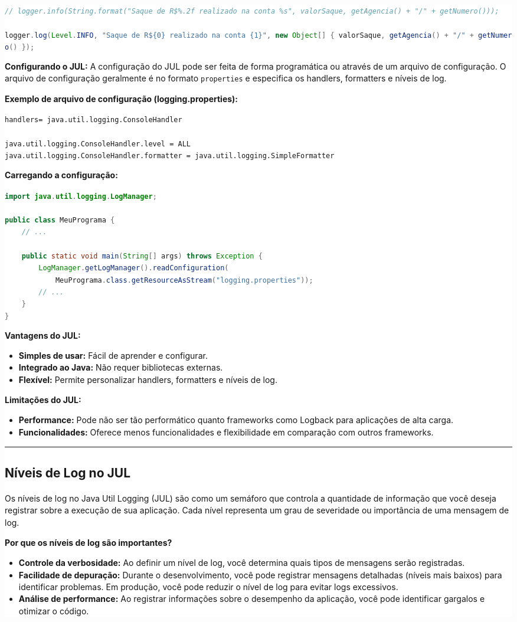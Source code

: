 ```java
// logger.info(String.format("Saque de R$%.2f realizado na conta %s", valorSaque, getAgencia() + "/" + getNumero()));

logger.log(Level.INFO, "Saque de R${0} realizado na conta {1}", new Object[] { valorSaque, getAgencia() + "/" + getNumero() });

```

**Configurando o JUL:**
A configuração do JUL pode ser feita de forma programática ou através de um arquivo de configuração. O arquivo de configuração geralmente é no formato `properties` e especifica os handlers, formatters e níveis de log.

**Exemplo de arquivo de configuração (logging.properties):**
```properties
handlers= java.util.logging.ConsoleHandler

java.util.logging.ConsoleHandler.level = ALL
java.util.logging.ConsoleHandler.formatter = java.util.logging.SimpleFormatter
```

**Carregando a configuração:**
```java
import java.util.logging.LogManager;

public class MeuPrograma {
    // ...

    public static void main(String[] args) throws Exception {
        LogManager.getLogManager().readConfiguration(
            MeuPrograma.class.getResourceAsStream("logging.properties"));
        // ...
    }
}
```

**Vantagens do JUL:**
* **Simples de usar:** Fácil de aprender e configurar.
* **Integrado ao Java:** Não requer bibliotecas externas.
* **Flexível:** Permite personalizar handlers, formatters e níveis de log.

**Limitações do JUL:**
* **Performance:** Pode não ser tão performático quanto frameworks como Logback para aplicações de alta carga.
* **Funcionalidades:** Oferece menos funcionalidades e flexibilidade em comparação com outros frameworks.
---
## Níveis de Log no JUL
Os níveis de log no Java Util Logging (JUL) são como um semáforo que controla a quantidade de informação que você deseja registrar sobre a execução de sua aplicação. Cada nível representa um grau de severidade ou importância de uma mensagem de log.

**Por que os níveis de log são importantes?**
* **Controle da verbosidade:** Ao definir um nível de log, você determina quais tipos de mensagens serão registradas.
* **Facilidade de depuração:** Durante o desenvolvimento, você pode registrar mensagens detalhadas (níveis mais baixos) para identificar problemas. Em produção, você pode reduzir o nível de log para evitar logs excessivos.
* **Análise de performance:** Ao registrar informações sobre o desempenho da aplicação, você pode identificar gargalos e otimizar o código.
